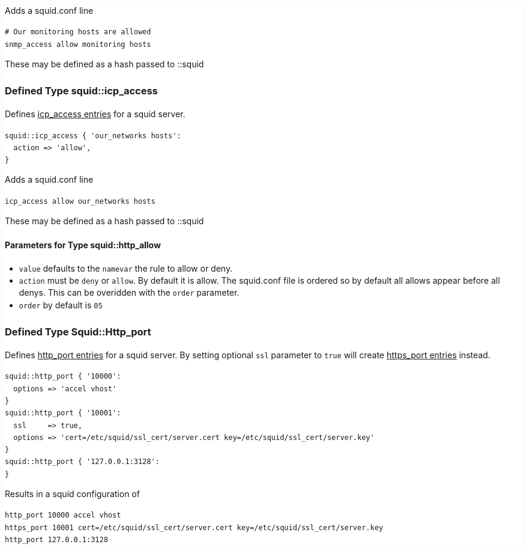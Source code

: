 Adds a squid.conf line

```
# Our monitoring hosts are allowed
snmp_access allow monitoring hosts
```

These may be defined as a hash passed to ::squid

### Defined Type squid::icp\_access
Defines [icp_access entries](http://www.squid-cache.org/Doc/config/icp_access/) for a squid server.

```puppet
squid::icp_access { 'our_networks hosts':
  action => 'allow',
}
```

Adds a squid.conf line 

```
icp_access allow our_networks hosts
```

These may be defined as a hash passed to ::squid

#### Parameters for Type squid::http\_allow
* `value` defaults to the `namevar` the rule to allow or deny.
* `action` must be `deny` or `allow`. By default it is allow. The squid.conf file is ordered so by default
   all allows appear before all denys. This can be overidden with the `order` parameter.
* `order` by default is `05`

### Defined Type Squid::Http\_port
Defines [http_port entries](http://www.squid-cache.org/Doc/config/http_port/) for a squid server.
By setting optional `ssl` parameter to `true` will create [https_port entries](http://www.squid-cache.org/Doc/config/https_port/) instead.

```puppet
squid::http_port { '10000':
  options => 'accel vhost'
}
squid::http_port { '10001':
  ssl     => true,
  options => 'cert=/etc/squid/ssl_cert/server.cert key=/etc/squid/ssl_cert/server.key'
}
squid::http_port { '127.0.0.1:3128':
}
```

Results in a squid configuration of

```
http_port 10000 accel vhost
https_port 10001 cert=/etc/squid/ssl_cert/server.cert key=/etc/squid/ssl_cert/server.key
http_port 127.0.0.1:3128
```
